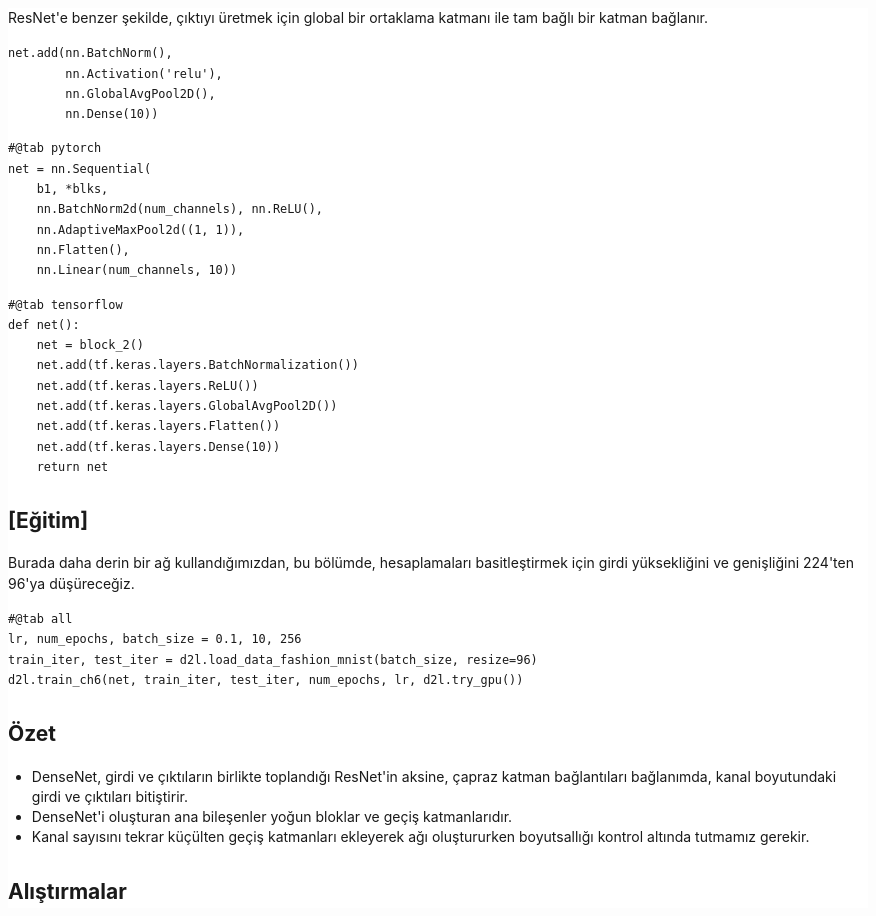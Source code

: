 ResNet'e benzer şekilde, çıktıyı üretmek için global bir ortaklama katmanı ile tam bağlı bir katman bağlanır.

```{.python .input}
net.add(nn.BatchNorm(),
        nn.Activation('relu'),
        nn.GlobalAvgPool2D(),
        nn.Dense(10))
```

```{.python .input}
#@tab pytorch
net = nn.Sequential(
    b1, *blks,
    nn.BatchNorm2d(num_channels), nn.ReLU(),
    nn.AdaptiveMaxPool2d((1, 1)),
    nn.Flatten(),
    nn.Linear(num_channels, 10))
```

```{.python .input}
#@tab tensorflow
def net():
    net = block_2()
    net.add(tf.keras.layers.BatchNormalization())
    net.add(tf.keras.layers.ReLU())
    net.add(tf.keras.layers.GlobalAvgPool2D())
    net.add(tf.keras.layers.Flatten())
    net.add(tf.keras.layers.Dense(10))
    return net
```

## [**Eğitim**]

Burada daha derin bir ağ kullandığımızdan, bu bölümde, hesaplamaları basitleştirmek için girdi yüksekliğini ve genişliğini 224'ten 96'ya düşüreceğiz.

```{.python .input}
#@tab all
lr, num_epochs, batch_size = 0.1, 10, 256
train_iter, test_iter = d2l.load_data_fashion_mnist(batch_size, resize=96)
d2l.train_ch6(net, train_iter, test_iter, num_epochs, lr, d2l.try_gpu())
```

## Özet

* DenseNet, girdi ve çıktıların birlikte toplandığı ResNet'in aksine, çapraz katman bağlantıları bağlanımda, kanal boyutundaki girdi ve çıktıları bitiştirir.
* DenseNet'i oluşturan ana bileşenler yoğun bloklar ve geçiş katmanlarıdır.
* Kanal sayısını tekrar küçülten geçiş katmanları ekleyerek ağı oluştururken boyutsallığı kontrol altında tutmamız gerekir.

## Alıştırmalar
